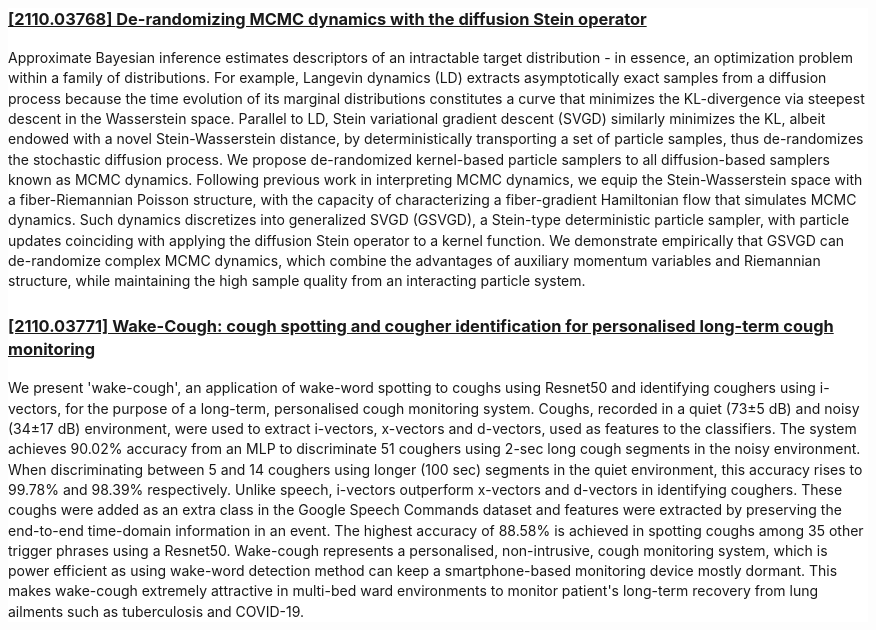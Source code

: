     

### [[2110.03768] De-randomizing MCMC dynamics with the diffusion Stein operator](http://arxiv.org/abs/2110.03768)


  Approximate Bayesian inference estimates descriptors of an intractable target
distribution - in essence, an optimization problem within a family of
distributions. For example, Langevin dynamics (LD) extracts asymptotically
exact samples from a diffusion process because the time evolution of its
marginal distributions constitutes a curve that minimizes the KL-divergence via
steepest descent in the Wasserstein space. Parallel to LD, Stein variational
gradient descent (SVGD) similarly minimizes the KL, albeit endowed with a novel
Stein-Wasserstein distance, by deterministically transporting a set of particle
samples, thus de-randomizes the stochastic diffusion process. We propose
de-randomized kernel-based particle samplers to all diffusion-based samplers
known as MCMC dynamics. Following previous work in interpreting MCMC dynamics,
we equip the Stein-Wasserstein space with a fiber-Riemannian Poisson structure,
with the capacity of characterizing a fiber-gradient Hamiltonian flow that
simulates MCMC dynamics. Such dynamics discretizes into generalized SVGD
(GSVGD), a Stein-type deterministic particle sampler, with particle updates
coinciding with applying the diffusion Stein operator to a kernel function. We
demonstrate empirically that GSVGD can de-randomize complex MCMC dynamics,
which combine the advantages of auxiliary momentum variables and Riemannian
structure, while maintaining the high sample quality from an interacting
particle system.

    

### [[2110.03771] Wake-Cough: cough spotting and cougher identification for personalised long-term cough monitoring](http://arxiv.org/abs/2110.03771)


  We present 'wake-cough', an application of wake-word spotting to coughs using
Resnet50 and identifying coughers using i-vectors, for the purpose of a
long-term, personalised cough monitoring system. Coughs, recorded in a quiet
(73$\pm$5 dB) and noisy (34$\pm$17 dB) environment, were used to extract
i-vectors, x-vectors and d-vectors, used as features to the classifiers. The
system achieves 90.02\% accuracy from an MLP to discriminate 51 coughers using
2-sec long cough segments in the noisy environment. When discriminating between
5 and 14 coughers using longer (100 sec) segments in the quiet environment,
this accuracy rises to 99.78\% and 98.39\% respectively. Unlike speech,
i-vectors outperform x-vectors and d-vectors in identifying coughers. These
coughs were added as an extra class in the Google Speech Commands dataset and
features were extracted by preserving the end-to-end time-domain information in
an event. The highest accuracy of 88.58\% is achieved in spotting coughs among
35 other trigger phrases using a Resnet50. Wake-cough represents a
personalised, non-intrusive, cough monitoring system, which is power efficient
as using wake-word detection method can keep a smartphone-based monitoring
device mostly dormant. This makes wake-cough extremely attractive in multi-bed
ward environments to monitor patient's long-term recovery from lung ailments
such as tuberculosis and COVID-19.

